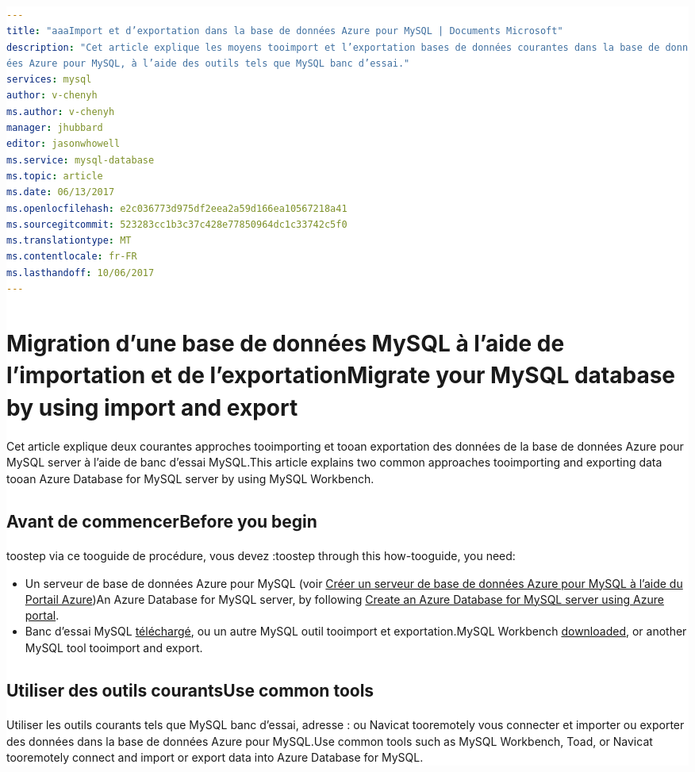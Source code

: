 ```yaml
---
title: "aaaImport et d’exportation dans la base de données Azure pour MySQL | Documents Microsoft"
description: "Cet article explique les moyens tooimport et l’exportation bases de données courantes dans la base de données Azure pour MySQL, à l’aide des outils tels que MySQL banc d’essai."
services: mysql
author: v-chenyh
ms.author: v-chenyh
manager: jhubbard
editor: jasonwhowell
ms.service: mysql-database
ms.topic: article
ms.date: 06/13/2017
ms.openlocfilehash: e2c036773d975df2eea2a59d166ea10567218a41
ms.sourcegitcommit: 523283cc1b3c37c428e77850964dc1c33742c5f0
ms.translationtype: MT
ms.contentlocale: fr-FR
ms.lasthandoff: 10/06/2017
---
```

# <a name="migrate-your-mysql-database-by-using-import-and-export"></a><span data-ttu-id="6fcb2-103">Migration d’une base de données MySQL à l’aide de l’importation et de l’exportation</span><span class="sxs-lookup"><span data-stu-id="6fcb2-103">Migrate your MySQL database by using import and export</span></span>
<span data-ttu-id="6fcb2-104">Cet article explique deux courantes approches tooimporting et tooan exportation des données de la base de données Azure pour MySQL server à l’aide de banc d’essai MySQL.</span><span class="sxs-lookup"><span data-stu-id="6fcb2-104">This article explains two common approaches tooimporting and exporting data tooan Azure Database for MySQL server by using MySQL Workbench.</span></span> 

## <a name="before-you-begin"></a><span data-ttu-id="6fcb2-105">Avant de commencer</span><span class="sxs-lookup"><span data-stu-id="6fcb2-105">Before you begin</span></span>
<span data-ttu-id="6fcb2-106">toostep via ce tooguide de procédure, vous devez :</span><span class="sxs-lookup"><span data-stu-id="6fcb2-106">toostep through this how-tooguide, you need:</span></span>
- <span data-ttu-id="6fcb2-107">Un serveur de base de données Azure pour MySQL (voir [Créer un serveur de base de données Azure pour MySQL à l’aide du Portail Azure](quickstart-create-mysql-server-database-using-azure-portal.md))</span><span class="sxs-lookup"><span data-stu-id="6fcb2-107">An Azure Database for MySQL server, by following [Create an Azure Database for MySQL server using Azure portal](quickstart-create-mysql-server-database-using-azure-portal.md).</span></span>
- <span data-ttu-id="6fcb2-108">Banc d’essai MySQL [téléchargé](https://dev.mysql.com/downloads/workbench/), ou un autre MySQL outil tooimport et exportation.</span><span class="sxs-lookup"><span data-stu-id="6fcb2-108">MySQL Workbench [downloaded](https://dev.mysql.com/downloads/workbench/), or another MySQL tool tooimport and export.</span></span>

## <a name="use-common-tools"></a><span data-ttu-id="6fcb2-109">Utiliser des outils courants</span><span class="sxs-lookup"><span data-stu-id="6fcb2-109">Use common tools</span></span>
<span data-ttu-id="6fcb2-110">Utiliser les outils courants tels que MySQL banc d’essai, adresse : ou Navicat tooremotely vous connecter et importer ou exporter des données dans la base de données Azure pour MySQL.</span><span class="sxs-lookup"><span data-stu-id="6fcb2-110">Use common tools such as MySQL Workbench, Toad, or Navicat tooremotely connect and import or export data into Azure Database for MySQL.</span></span> 
